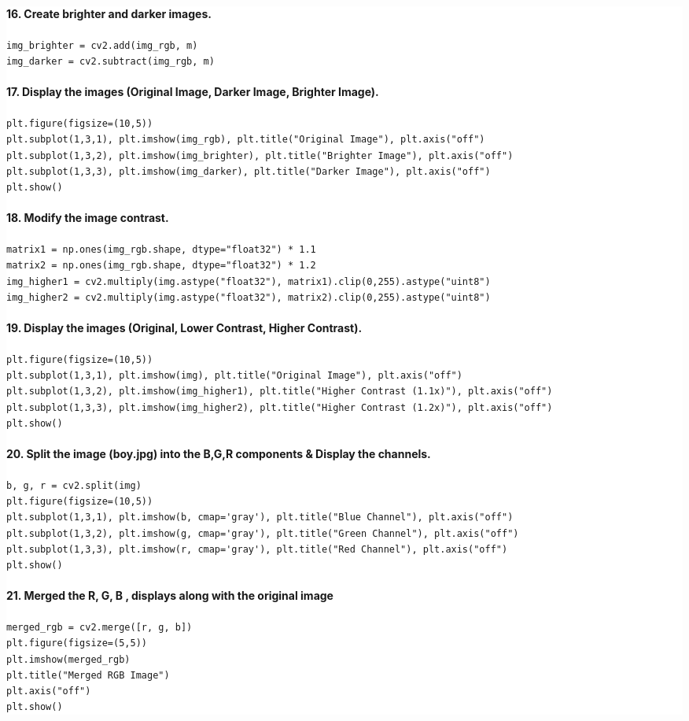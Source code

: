 #### 16. Create brighter and darker images.
```
img_brighter = cv2.add(img_rgb, m)  
img_darker = cv2.subtract(img_rgb, m)  

```

#### 17. Display the images (Original Image, Darker Image, Brighter Image).
```
plt.figure(figsize=(10,5))
plt.subplot(1,3,1), plt.imshow(img_rgb), plt.title("Original Image"), plt.axis("off")
plt.subplot(1,3,2), plt.imshow(img_brighter), plt.title("Brighter Image"), plt.axis("off")
plt.subplot(1,3,3), plt.imshow(img_darker), plt.title("Darker Image"), plt.axis("off")
plt.show()

```

#### 18. Modify the image contrast.
```
matrix1 = np.ones(img_rgb.shape, dtype="float32") * 1.1
matrix2 = np.ones(img_rgb.shape, dtype="float32") * 1.2
img_higher1 = cv2.multiply(img.astype("float32"), matrix1).clip(0,255).astype("uint8")
img_higher2 = cv2.multiply(img.astype("float32"), matrix2).clip(0,255).astype("uint8")

```

#### 19. Display the images (Original, Lower Contrast, Higher Contrast).
```
plt.figure(figsize=(10,5))
plt.subplot(1,3,1), plt.imshow(img), plt.title("Original Image"), plt.axis("off")
plt.subplot(1,3,2), plt.imshow(img_higher1), plt.title("Higher Contrast (1.1x)"), plt.axis("off")
plt.subplot(1,3,3), plt.imshow(img_higher2), plt.title("Higher Contrast (1.2x)"), plt.axis("off")
plt.show()

```

#### 20. Split the image (boy.jpg) into the B,G,R components & Display the channels.
```
b, g, r = cv2.split(img)
plt.figure(figsize=(10,5))
plt.subplot(1,3,1), plt.imshow(b, cmap='gray'), plt.title("Blue Channel"), plt.axis("off")
plt.subplot(1,3,2), plt.imshow(g, cmap='gray'), plt.title("Green Channel"), plt.axis("off")
plt.subplot(1,3,3), plt.imshow(r, cmap='gray'), plt.title("Red Channel"), plt.axis("off")
plt.show()

```

#### 21. Merged the R, G, B , displays along with the original image
```
merged_rgb = cv2.merge([r, g, b])
plt.figure(figsize=(5,5))
plt.imshow(merged_rgb)
plt.title("Merged RGB Image")
plt.axis("off")
plt.show()

```
